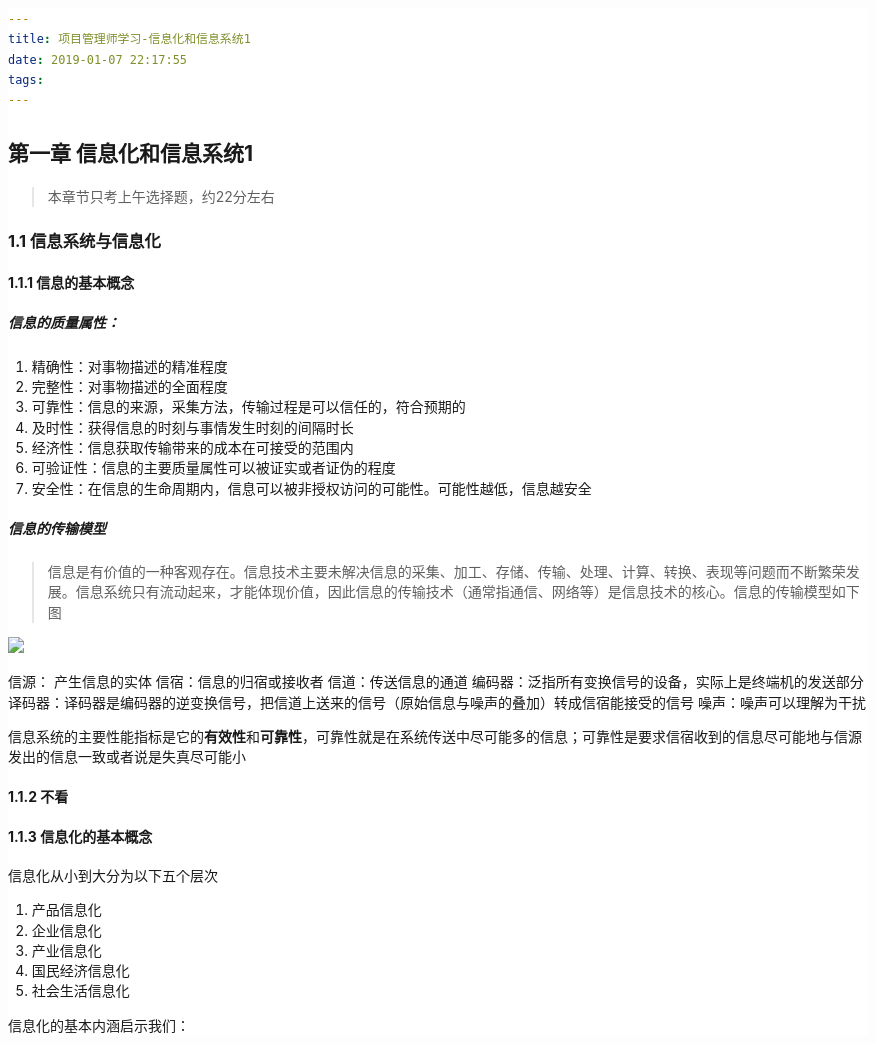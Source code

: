 ```yaml
---
title: 项目管理师学习-信息化和信息系统1
date: 2019-01-07 22:17:55
tags:
---
```


## 第一章 信息化和信息系统1
> 本章节只考上午选择题，约22分左右
### 1.1 信息系统与信息化

#### 1.1.1 信息的基本概念

##### 信息的质量属性：

1. 精确性：对事物描述的精准程度
2. 完整性：对事物描述的全面程度
3. 可靠性：信息的来源，采集方法，传输过程是可以信任的，符合预期的
4. 及时性：获得信息的时刻与事情发生时刻的间隔时长
5. 经济性：信息获取传输带来的成本在可接受的范围内
6. 可验证性：信息的主要质量属性可以被证实或者证伪的程度
7. 安全性：在信息的生命周期内，信息可以被非授权访问的可能性。可能性越低，信息越安全

##### 信息的传输模型

> 信息是有价值的一种客观存在。信息技术主要未解决信息的采集、加工、存储、传输、处理、计算、转换、表现等问题而不断繁荣发展。信息系统只有流动起来，才能体现价值，因此信息的传输技术（通常指通信、网络等）是信息技术的核心。信息的传输模型如下图

![](https://upload-images.jianshu.io/upload_images/4132208-8fa7479a893c6c4f.png?imageMogr2/auto-orient/strip%7CimageView2/2/w/635/format/webp)

信源： 产生信息的实体
信宿：信息的归宿或接收者
信道：传送信息的通道
编码器：泛指所有变换信号的设备，实际上是终端机的发送部分
译码器：译码器是编码器的逆变换信号，把信道上送来的信号（原始信息与噪声的叠加）转成信宿能接受的信号
噪声：噪声可以理解为干扰

信息系统的主要性能指标是它的**有效性**和**可靠性**，可靠性就是在系统传送中尽可能多的信息；可靠性是要求信宿收到的信息尽可能地与信源发出的信息一致或者说是失真尽可能小

#### 1.1.2 不看

#### 1.1.3 信息化的基本概念

信息化从小到大分为以下五个层次

1. 产品信息化
2. 企业信息化
3. 产业信息化
4. 国民经济信息化
5. 社会生活信息化

信息化的基本内涵启示我们：
